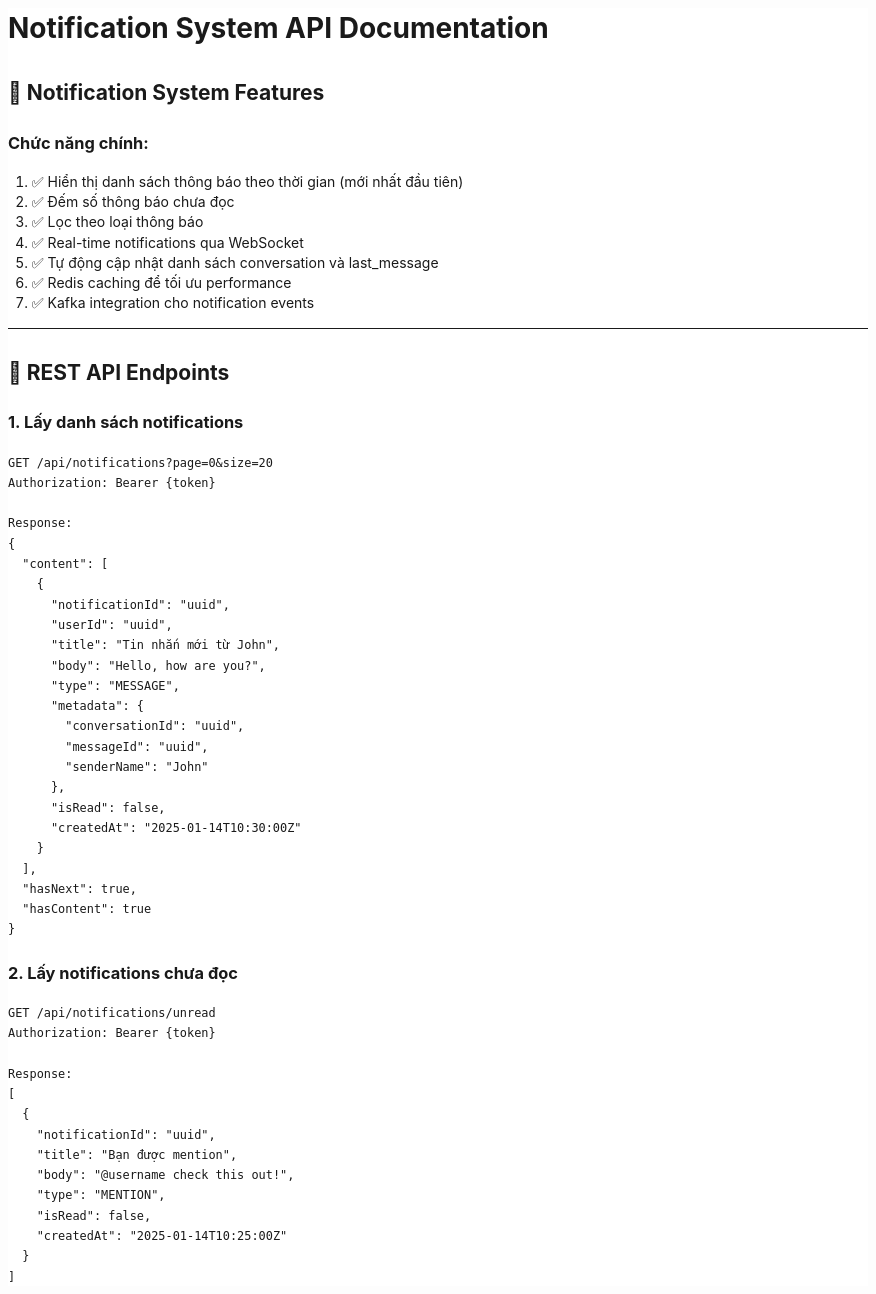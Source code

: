 # Notification System API Documentation

## 🔔 **Notification System Features**

### **Chức năng chính:**
1. ✅ Hiển thị danh sách thông báo theo thời gian (mới nhất đầu tiên)
2. ✅ Đếm số thông báo chưa đọc
3. ✅ Lọc theo loại thông báo
4. ✅ Real-time notifications qua WebSocket
5. ✅ Tự động cập nhật danh sách conversation và last_message
6. ✅ Redis caching để tối ưu performance
7. ✅ Kafka integration cho notification events

---

## 📡 **REST API Endpoints**

### **1. Lấy danh sách notifications**
```http
GET /api/notifications?page=0&size=20
Authorization: Bearer {token}

Response:
{
  "content": [
    {
      "notificationId": "uuid",
      "userId": "uuid", 
      "title": "Tin nhắn mới từ John",
      "body": "Hello, how are you?",
      "type": "MESSAGE",
      "metadata": {
        "conversationId": "uuid",
        "messageId": "uuid",
        "senderName": "John"
      },
      "isRead": false,
      "createdAt": "2025-01-14T10:30:00Z"
    }
  ],
  "hasNext": true,
  "hasContent": true
}
```

### **2. Lấy notifications chưa đọc**
```http
GET /api/notifications/unread
Authorization: Bearer {token}

Response:
[
  {
    "notificationId": "uuid",
    "title": "Bạn được mention", 
    "body": "@username check this out!",
    "type": "MENTION",
    "isRead": false,
    "createdAt": "2025-01-14T10:25:00Z"
  }
]
```